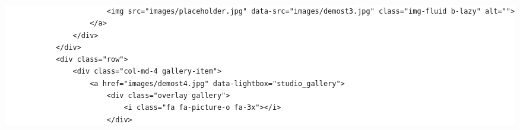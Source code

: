                             <img src="images/placeholder.jpg" data-src="images/demost3.jpg" class="img-fluid b-lazy" alt="">
                        </a>
                    </div>
                </div>
                <div class="row">
                    <div class="col-md-4 gallery-item">
                        <a href="images/demost4.jpg" data-lightbox="studio_gallery">
                            <div class="overlay gallery">
                                <i class="fa fa-picture-o fa-3x"></i>
                            </div>